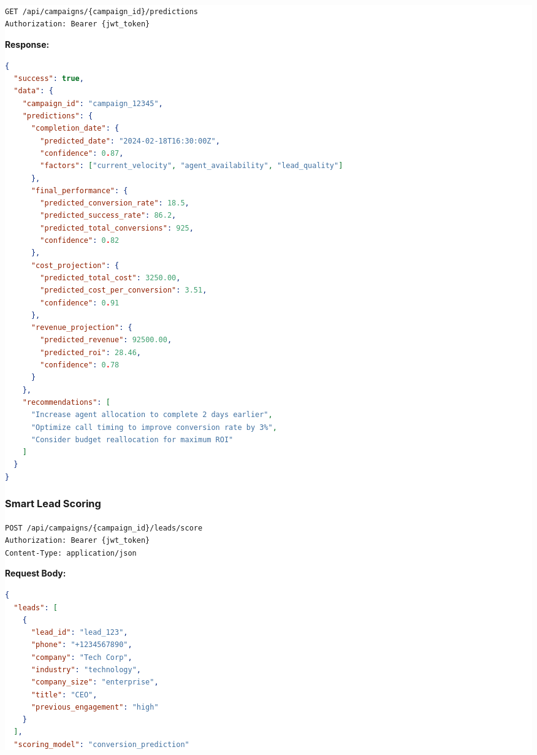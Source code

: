 ```http
GET /api/campaigns/{campaign_id}/predictions
Authorization: Bearer {jwt_token}
```

**Response:**
```json
{
  "success": true,
  "data": {
    "campaign_id": "campaign_12345",
    "predictions": {
      "completion_date": {
        "predicted_date": "2024-02-18T16:30:00Z",
        "confidence": 0.87,
        "factors": ["current_velocity", "agent_availability", "lead_quality"]
      },
      "final_performance": {
        "predicted_conversion_rate": 18.5,
        "predicted_success_rate": 86.2,
        "predicted_total_conversions": 925,
        "confidence": 0.82
      },
      "cost_projection": {
        "predicted_total_cost": 3250.00,
        "predicted_cost_per_conversion": 3.51,
        "confidence": 0.91
      },
      "revenue_projection": {
        "predicted_revenue": 92500.00,
        "predicted_roi": 28.46,
        "confidence": 0.78
      }
    },
    "recommendations": [
      "Increase agent allocation to complete 2 days earlier",
      "Optimize call timing to improve conversion rate by 3%",
      "Consider budget reallocation for maximum ROI"
    ]
  }
}
```

### Smart Lead Scoring

```http
POST /api/campaigns/{campaign_id}/leads/score
Authorization: Bearer {jwt_token}
Content-Type: application/json
```

**Request Body:**
```json
{
  "leads": [
    {
      "lead_id": "lead_123",
      "phone": "+1234567890",
      "company": "Tech Corp",
      "industry": "technology",
      "company_size": "enterprise",
      "title": "CEO",
      "previous_engagement": "high"
    }
  ],
  "scoring_model": "conversion_prediction"
```